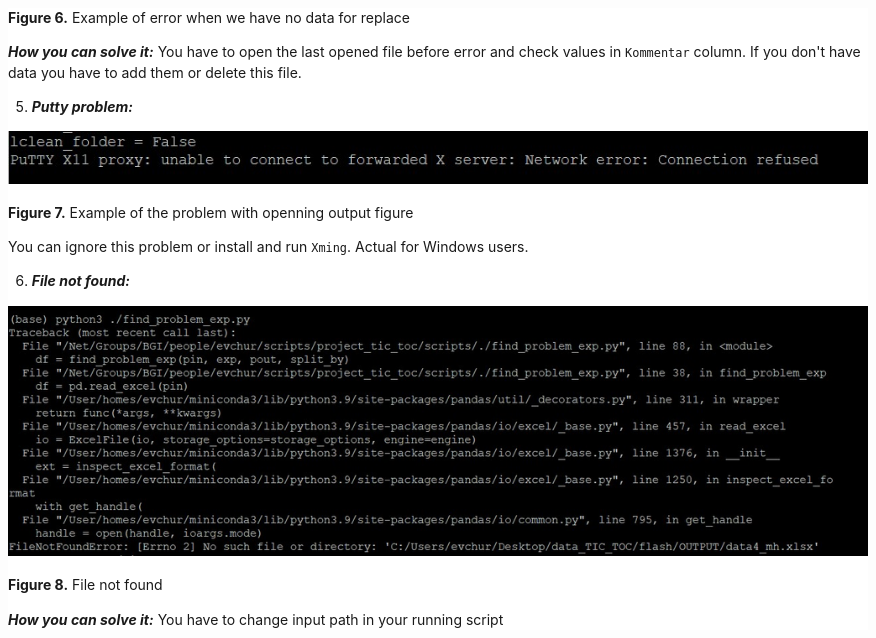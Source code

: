 
**Figure 6.** Example of error when we have no data for replace

***How you can solve it:*** You have to open the last opened file before error and check values in `Kommentar` column. If you don't have data you have to add them or delete this file.

5. ***Putty problem:***

<p style="text-align: center"><img src="https://github.com/EvgenyChur/TIC_TOC_postprocessing/blob/main/RESULTS/error_putty.jpg"></p>

**Figure 7.** Example of the problem with openning output figure

You can ignore this problem or install and run `Xming`. Actual for Windows users.

6. ***File not found:***

<p style="text-align: center"><img src="https://github.com/EvgenyChur/TIC_TOC_postprocessing/blob/main/RESULTS/error_no_data.jpg"></p>

**Figure 8.** File not found

***How you can solve it:*** You have to change input path in your running script
